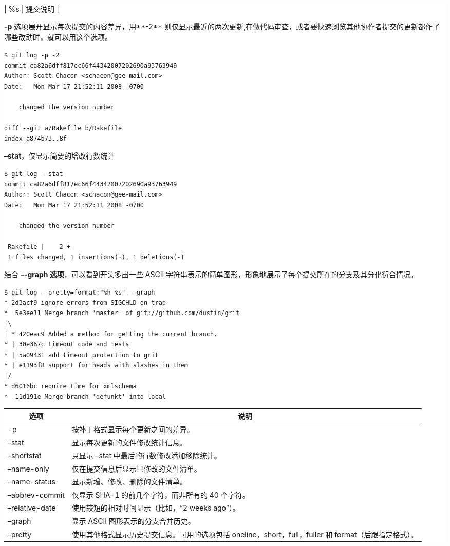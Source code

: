   | %s   | 提交说明                                   |

**-p** 选项展开显示每次提交的内容差异，用**-2** 则仅显示最近的两次更新,在做代码审查，或者要快速浏览其他协作者提交的更新都作了哪些改动时，就可以用这个选项。

```shell
$ git log -p -2
commit ca82a6dff817ec66f44342007202690a93763949
Author: Scott Chacon <schacon@gee-mail.com>
Date:   Mon Mar 17 21:52:11 2008 -0700

    changed the version number

diff --git a/Rakefile b/Rakefile
index a874b73..8f
```

**–stat**，仅显示简要的增改行数统计

```shell
$ git log --stat
commit ca82a6dff817ec66f44342007202690a93763949
Author: Scott Chacon <schacon@gee-mail.com>
Date:   Mon Mar 17 21:52:11 2008 -0700

    changed the version number

 Rakefile |    2 +-
 1 files changed, 1 insertions(+), 1 deletions(-)
```

结合 **–-graph 选项**，可以看到开头多出一些 ASCII 字符串表示的简单图形，形象地展示了每个提交所在的分支及其分化衍合情况。

```shell
$ git log --pretty=format:"%h %s" --graph
* 2d3acf9 ignore errors from SIGCHLD on trap
*  5e3ee11 Merge branch 'master' of git://github.com/dustin/grit
|\
| * 420eac9 Added a method for getting the current branch.
* | 30e367c timeout code and tests
* | 5a09431 add timeout protection to grit
* | e1193f8 support for heads with slashes in them
|/
* d6016bc require time for xmlschema
*  11d191e Merge branch 'defunkt' into local
```

| 选项           | 说明                                                         |
| -------------- | ------------------------------------------------------------ |
| -p             | 按补丁格式显示每个更新之间的差异。                           |
| –stat          | 显示每次更新的文件修改统计信息。                             |
| –shortstat     | 只显示 –stat 中最后的行数修改添加移除统计。                  |
| –name-only     | 仅在提交信息后显示已修改的文件清单。                         |
| –name-status   | 显示新增、修改、删除的文件清单。                             |
| –abbrev-commit | 仅显示 SHA-1 的前几个字符，而非所有的 40 个字符。            |
| –relative-date | 使用较短的相对时间显示（比如，“2 weeks ago”）。              |
| –graph         | 显示 ASCII 图形表示的分支合并历史。                          |
| –pretty        | 使用其他格式显示历史提交信息。可用的选项包括 oneline，short，full，fuller 和 format（后跟指定格式）。 |
